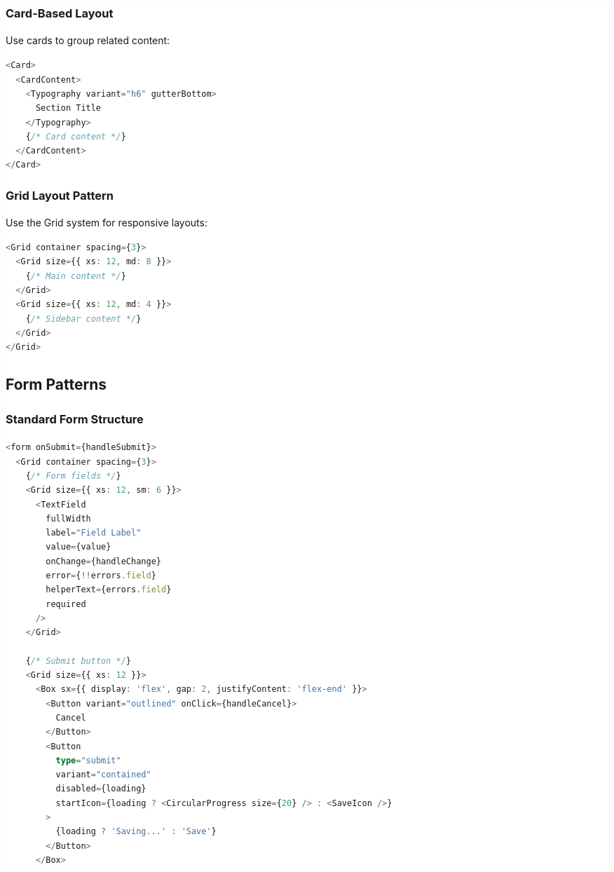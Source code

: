### Card-Based Layout

Use cards to group related content:

```typescript
<Card>
  <CardContent>
    <Typography variant="h6" gutterBottom>
      Section Title
    </Typography>
    {/* Card content */}
  </CardContent>
</Card>
```

### Grid Layout Pattern

Use the Grid system for responsive layouts:

```typescript
<Grid container spacing={3}>
  <Grid size={{ xs: 12, md: 8 }}>
    {/* Main content */}
  </Grid>
  <Grid size={{ xs: 12, md: 4 }}>
    {/* Sidebar content */}
  </Grid>
</Grid>
```

## Form Patterns

### Standard Form Structure

```typescript
<form onSubmit={handleSubmit}>
  <Grid container spacing={3}>
    {/* Form fields */}
    <Grid size={{ xs: 12, sm: 6 }}>
      <TextField
        fullWidth
        label="Field Label"
        value={value}
        onChange={handleChange}
        error={!!errors.field}
        helperText={errors.field}
        required
      />
    </Grid>
    
    {/* Submit button */}
    <Grid size={{ xs: 12 }}>
      <Box sx={{ display: 'flex', gap: 2, justifyContent: 'flex-end' }}>
        <Button variant="outlined" onClick={handleCancel}>
          Cancel
        </Button>
        <Button
          type="submit"
          variant="contained"
          disabled={loading}
          startIcon={loading ? <CircularProgress size={20} /> : <SaveIcon />}
        >
          {loading ? 'Saving...' : 'Save'}
        </Button>
      </Box>
```